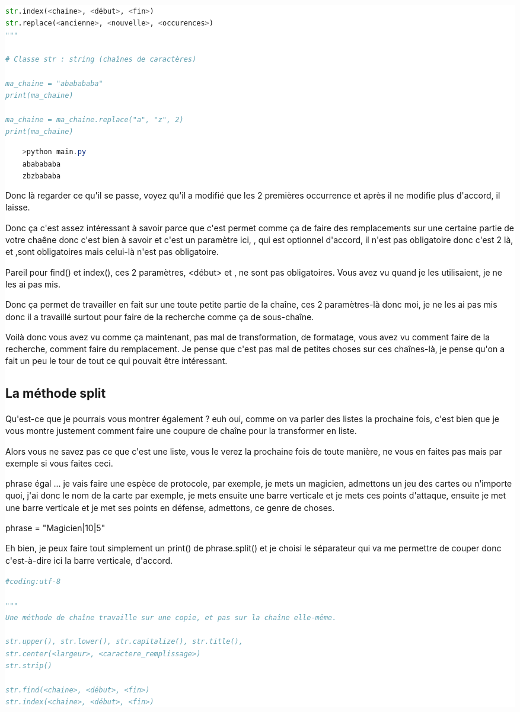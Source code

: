 ```py
str.index(<chaine>, <début>, <fin>)
str.replace(<ancienne>, <nouvelle>, <occurences>)
"""

# Classe str : string (chaînes de caractères)

ma_chaine = "ababababa"
print(ma_chaine)

ma_chaine = ma_chaine.replace("a", "z", 2)
print(ma_chaine)
```
```powershell
    >python main.py
    ababababa
    zbzbababa
```
Donc là regarder ce qu'il se passe, voyez qu'il a modifié que les 2 premières occurrence et après il ne modifie plus d'accord, il laisse.

Donc ça c'est assez intéressant à savoir parce que c'est permet comme ça de faire des remplacements sur une certaine partie de votre chaêne donc c'est bien à savoir et c'est un paramètre ici, <occurences>, qui est optionnel d'accord, il n'est pas obligatoire donc c'est 2 là, <ancienne> et <nouvelle>,sont obligatoires mais celui-là <occurences> n'est pas obligatoire.

Pareil pour find() et index(), ces 2 paramètres, <début> et <fin>, ne sont pas obligatoires. Vous avez vu quand je les utilisaient, je ne les ai pas mis.

Donc ça permet de travailler en fait sur une toute petite partie de la chaîne, ces 2 paramètres-là donc moi, je ne les ai pas mis donc il a travaillé surtout pour faire de la recherche comme ça de sous-chaîne.

Voilà donc vous avez vu comme ça maintenant, pas mal de transformation, de formatage, vous avez vu comment faire de la recherche, comment faire du remplacement. Je pense que c'est pas mal de petites choses sur ces chaînes-là, je pense qu'on a fait un peu le tour de tout ce qui pouvait être intéressant.

## La méthode split

Qu'est-ce que je pourrais vous montrer également ? euh oui, comme on va parler des listes la prochaine fois, c'est bien que je vous montre justement comment faire une coupure de chaîne pour la transformer en liste.

Alors vous ne savez pas ce que c'est une liste, vous le verez la prochaine fois de toute manière, ne vous en faites pas mais par exemple si vous faites ceci. 

phrase égal ... je vais faire une espèce de protocole, par exemple, je mets un magicien, admettons un jeu des cartes ou n'importe quoi, j'ai donc le nom de la carte par exemple, je mets ensuite une barre verticale et je mets ces points d'attaque, ensuite je met une barre verticale et je met ses points en défense, admettons, ce genre de choses.

phrase = "Magicien|10|5"

Eh bien, je peux faire tout simplement un print() de phrase.split() et je choisi le séparateur qui va me permettre de couper donc c'est-à-dire ici la barre verticale, d'accord.
```py
#coding:utf-8

"""
Une méthode de chaîne travaille sur une copie, et pas sur la chaîne elle-même.

str.upper(), str.lower(), str.capitalize(), str.title(), 
str.center(<largeur>, <caractere_remplissage>)
str.strip()

str.find(<chaine>, <début>, <fin>)
str.index(<chaine>, <début>, <fin>)
```